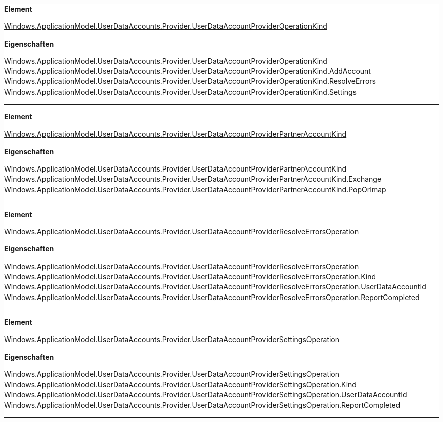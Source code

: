 **Element**

[Windows.ApplicationModel.UserDataAccounts.Provider.UserDataAccountProviderOperationKind](https://msdn.microsoft.com/library/windows/apps/windows.applicationmodel.userdataaccounts.provider.userdataaccountprovideroperationkind)

**Eigenschaften**


Windows.ApplicationModel.UserDataAccounts.Provider.UserDataAccountProviderOperationKind <br /> Windows.ApplicationModel.UserDataAccounts.Provider.UserDataAccountProviderOperationKind.AddAccount <br /> Windows.ApplicationModel.UserDataAccounts.Provider.UserDataAccountProviderOperationKind.ResolveErrors <br /> Windows.ApplicationModel.UserDataAccounts.Provider.UserDataAccountProviderOperationKind.Settings
<hr>

**Element**

[Windows.ApplicationModel.UserDataAccounts.Provider.UserDataAccountProviderPartnerAccountKind](https://msdn.microsoft.com/library/windows/apps/windows.applicationmodel.userdataaccounts.provider.userdataaccountproviderpartneraccountkind)

**Eigenschaften**


Windows.ApplicationModel.UserDataAccounts.Provider.UserDataAccountProviderPartnerAccountKind <br /> Windows.ApplicationModel.UserDataAccounts.Provider.UserDataAccountProviderPartnerAccountKind.Exchange <br /> Windows.ApplicationModel.UserDataAccounts.Provider.UserDataAccountProviderPartnerAccountKind.PopOrImap
<hr>

**Element**

[Windows.ApplicationModel.UserDataAccounts.Provider.UserDataAccountProviderResolveErrorsOperation](https://msdn.microsoft.com/library/windows/apps/windows.applicationmodel.userdataaccounts.provider.userdataaccountproviderresolveerrorsoperation)

**Eigenschaften**


Windows.ApplicationModel.UserDataAccounts.Provider.UserDataAccountProviderResolveErrorsOperation <br /> Windows.ApplicationModel.UserDataAccounts.Provider.UserDataAccountProviderResolveErrorsOperation.Kind <br /> Windows.ApplicationModel.UserDataAccounts.Provider.UserDataAccountProviderResolveErrorsOperation.UserDataAccountId <br /> Windows.ApplicationModel.UserDataAccounts.Provider.UserDataAccountProviderResolveErrorsOperation.ReportCompleted
<hr>

**Element**

[Windows.ApplicationModel.UserDataAccounts.Provider.UserDataAccountProviderSettingsOperation](https://msdn.microsoft.com/library/windows/apps/windows.applicationmodel.userdataaccounts.provider.userdataaccountprovidersettingsoperation)

**Eigenschaften**


Windows.ApplicationModel.UserDataAccounts.Provider.UserDataAccountProviderSettingsOperation <br /> Windows.ApplicationModel.UserDataAccounts.Provider.UserDataAccountProviderSettingsOperation.Kind <br /> Windows.ApplicationModel.UserDataAccounts.Provider.UserDataAccountProviderSettingsOperation.UserDataAccountId <br /> Windows.ApplicationModel.UserDataAccounts.Provider.UserDataAccountProviderSettingsOperation.ReportCompleted
<hr>
